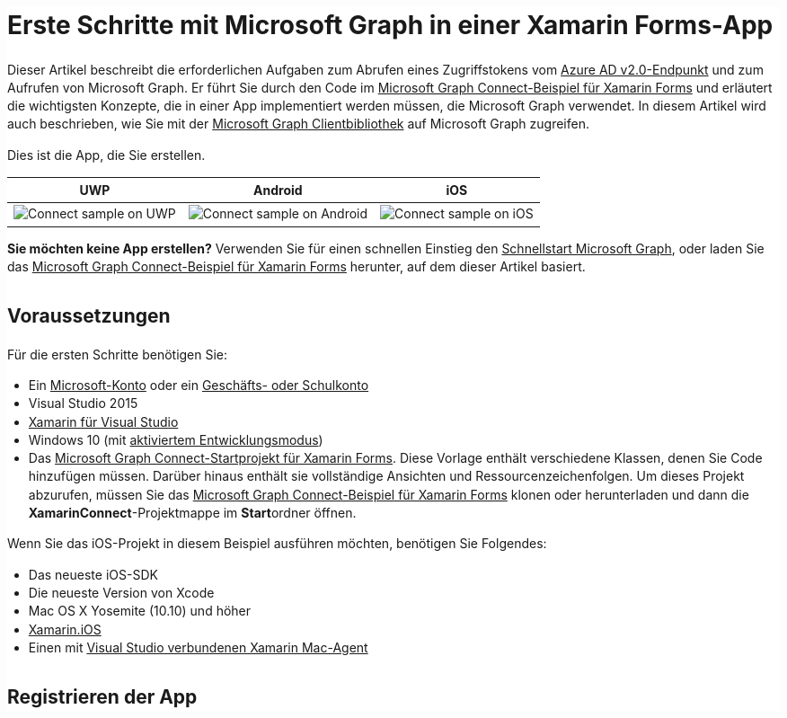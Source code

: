 # <a name="get-started-with-microsoft-graph-in-a-xamarin-forms-app"></a>Erste Schritte mit Microsoft Graph in einer Xamarin Forms-App

Dieser Artikel beschreibt die erforderlichen Aufgaben zum Abrufen eines Zugriffstokens vom [Azure AD v2.0-Endpunkt](https://graph.microsoft.io/en-us/docs/authorization/converged_auth) und zum Aufrufen von Microsoft Graph. Er führt Sie durch den Code im [Microsoft Graph Connect-Beispiel für Xamarin Forms](https://github.com/microsoftgraph/xamarin-csharp-connect-sample) und erläutert die wichtigsten Konzepte, die in einer App implementiert werden müssen, die Microsoft Graph verwendet. In diesem Artikel wird auch beschrieben, wie Sie mit der [Microsoft Graph Clientbibliothek](http://www.nuget.org/packages/Microsoft.Graph/) auf Microsoft Graph zugreifen.

Dies ist die App, die Sie erstellen.

| UWP | Android | iOS |
| --- | ------- | ----|
| <img src="images/UWP.png" alt="Connect sample on UWP" width="100%" /> | <img src="images/Droid.png" alt="Connect sample on Android" width="100%" /> | <img src="images/iOS.png" alt="Connect sample on iOS" width="100%" /> |

**Sie möchten keine App erstellen?** Verwenden Sie für einen schnellen Einstieg den [Schnellstart Microsoft Graph](https://graph.microsoft.io/en-us/getting-started), oder laden Sie das [Microsoft Graph Connect-Beispiel für Xamarin Forms](https://github.com/microsoftgraph/xamarin-csharp-connect-sample) herunter, auf dem dieser Artikel basiert.

## <a name="prerequisites"></a>Voraussetzungen

Für die ersten Schritte benötigen Sie: 

- Ein [Microsoft-Konto](https://www.outlook.com/) oder ein [Geschäfts- oder Schulkonto](http://dev.office.com/devprogram)
- Visual Studio 2015 
- [Xamarin für Visual Studio](https://www.xamarin.com/visual-studio)
- Windows 10 (mit [aktiviertem Entwicklungsmodus](https://msdn.microsoft.com/library/windows/apps/xaml/dn706236.aspx))
- Das [Microsoft Graph Connect-Startprojekt für Xamarin Forms](https://github.com/microsoftgraph/xamarin-csharp-connect-sample/tree/master/starter). Diese Vorlage enthält verschiedene Klassen, denen Sie Code hinzufügen müssen. Darüber hinaus enthält sie vollständige Ansichten und Ressourcenzeichenfolgen. Um dieses Projekt abzurufen, müssen Sie das [Microsoft Graph Connect-Beispiel für Xamarin Forms](https://github.com/microsoftgraph/xamarin-csharp-connect-sample) klonen oder herunterladen und dann die **XamarinConnect**-Projektmappe im **Start**ordner öffnen. 

Wenn Sie das iOS-Projekt in diesem Beispiel ausführen möchten, benötigen Sie Folgendes:

- Das neueste iOS-SDK
- Die neueste Version von Xcode
- Mac OS X Yosemite (10.10) und höher 
- [Xamarin.iOS](https://developer.xamarin.com/guides/ios/getting_started/installation/mac/)
- Einen mit [Visual Studio verbundenen Xamarin Mac-Agent](https://developer.xamarin.com/guides/ios/getting_started/installation/windows/connecting-to-mac/)


## <a name="register-the-app"></a>Registrieren der App
 